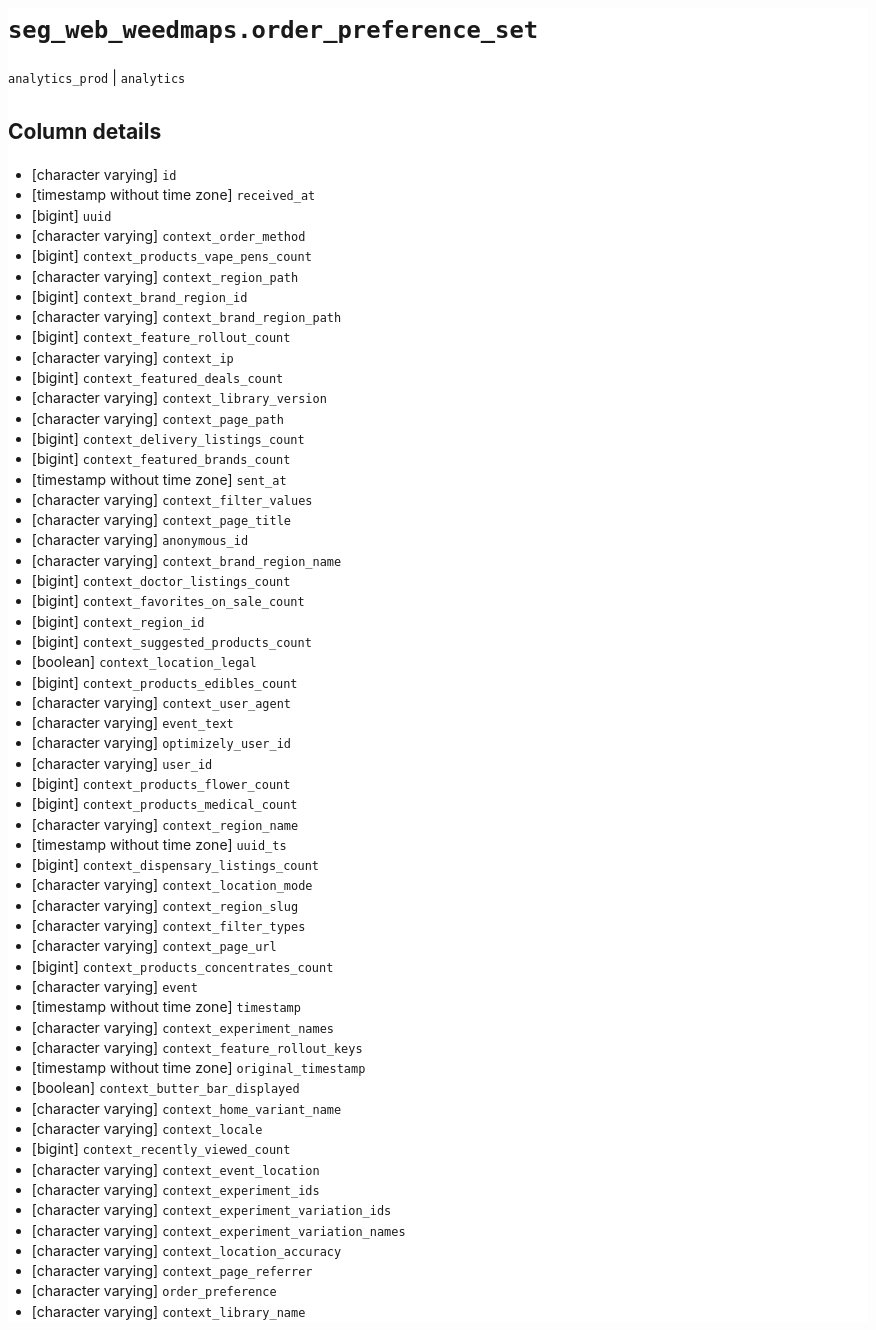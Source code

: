 # `seg_web_weedmaps.order_preference_set`
`analytics_prod` | `analytics`

## Column details
* [character varying] `id`
* [timestamp without time zone] `received_at`
* [bigint]    `uuid`
* [character varying] `context_order_method`
* [bigint]    `context_products_vape_pens_count`
* [character varying] `context_region_path`
* [bigint]    `context_brand_region_id`
* [character varying] `context_brand_region_path`
* [bigint]    `context_feature_rollout_count`
* [character varying] `context_ip`
* [bigint]    `context_featured_deals_count`
* [character varying] `context_library_version`
* [character varying] `context_page_path`
* [bigint]    `context_delivery_listings_count`
* [bigint]    `context_featured_brands_count`
* [timestamp without time zone] `sent_at`
* [character varying] `context_filter_values`
* [character varying] `context_page_title`
* [character varying] `anonymous_id`
* [character varying] `context_brand_region_name`
* [bigint]    `context_doctor_listings_count`
* [bigint]    `context_favorites_on_sale_count`
* [bigint]    `context_region_id`
* [bigint]    `context_suggested_products_count`
* [boolean]   `context_location_legal`
* [bigint]    `context_products_edibles_count`
* [character varying] `context_user_agent`
* [character varying] `event_text`
* [character varying] `optimizely_user_id`
* [character varying] `user_id`
* [bigint]    `context_products_flower_count`
* [bigint]    `context_products_medical_count`
* [character varying] `context_region_name`
* [timestamp without time zone] `uuid_ts`
* [bigint]    `context_dispensary_listings_count`
* [character varying] `context_location_mode`
* [character varying] `context_region_slug`
* [character varying] `context_filter_types`
* [character varying] `context_page_url`
* [bigint]    `context_products_concentrates_count`
* [character varying] `event`
* [timestamp without time zone] `timestamp`
* [character varying] `context_experiment_names`
* [character varying] `context_feature_rollout_keys`
* [timestamp without time zone] `original_timestamp`
* [boolean]   `context_butter_bar_displayed`
* [character varying] `context_home_variant_name`
* [character varying] `context_locale`
* [bigint]    `context_recently_viewed_count`
* [character varying] `context_event_location`
* [character varying] `context_experiment_ids`
* [character varying] `context_experiment_variation_ids`
* [character varying] `context_experiment_variation_names`
* [character varying] `context_location_accuracy`
* [character varying] `context_page_referrer`
* [character varying] `order_preference`
* [character varying] `context_library_name`